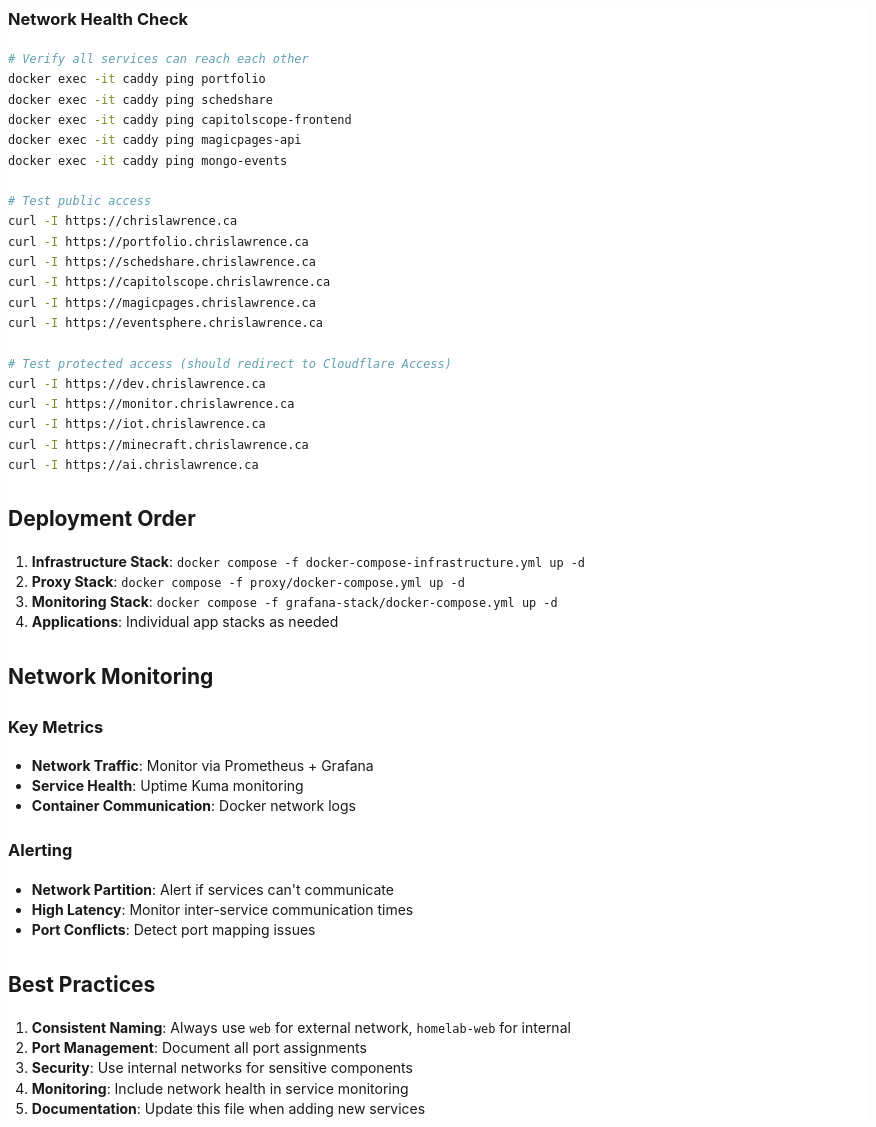 ### Network Health Check

```bash
# Verify all services can reach each other
docker exec -it caddy ping portfolio
docker exec -it caddy ping schedshare
docker exec -it caddy ping capitolscope-frontend
docker exec -it caddy ping magicpages-api
docker exec -it caddy ping mongo-events

# Test public access
curl -I https://chrislawrence.ca
curl -I https://portfolio.chrislawrence.ca
curl -I https://schedshare.chrislawrence.ca
curl -I https://capitolscope.chrislawrence.ca
curl -I https://magicpages.chrislawrence.ca
curl -I https://eventsphere.chrislawrence.ca

# Test protected access (should redirect to Cloudflare Access)
curl -I https://dev.chrislawrence.ca
curl -I https://monitor.chrislawrence.ca
curl -I https://iot.chrislawrence.ca
curl -I https://minecraft.chrislawrence.ca
curl -I https://ai.chrislawrence.ca
```

## Deployment Order

1. **Infrastructure Stack**: `docker compose -f docker-compose-infrastructure.yml up -d`
2. **Proxy Stack**: `docker compose -f proxy/docker-compose.yml up -d`
3. **Monitoring Stack**: `docker compose -f grafana-stack/docker-compose.yml up -d`
4. **Applications**: Individual app stacks as needed

## Network Monitoring

### Key Metrics

- **Network Traffic**: Monitor via Prometheus + Grafana
- **Service Health**: Uptime Kuma monitoring
- **Container Communication**: Docker network logs

### Alerting

- **Network Partition**: Alert if services can't communicate
- **High Latency**: Monitor inter-service communication times
- **Port Conflicts**: Detect port mapping issues

## Best Practices

1. **Consistent Naming**: Always use `web` for external network, `homelab-web` for internal
2. **Port Management**: Document all port assignments
3. **Security**: Use internal networks for sensitive components
4. **Monitoring**: Include network health in service monitoring
5. **Documentation**: Update this file when adding new services
